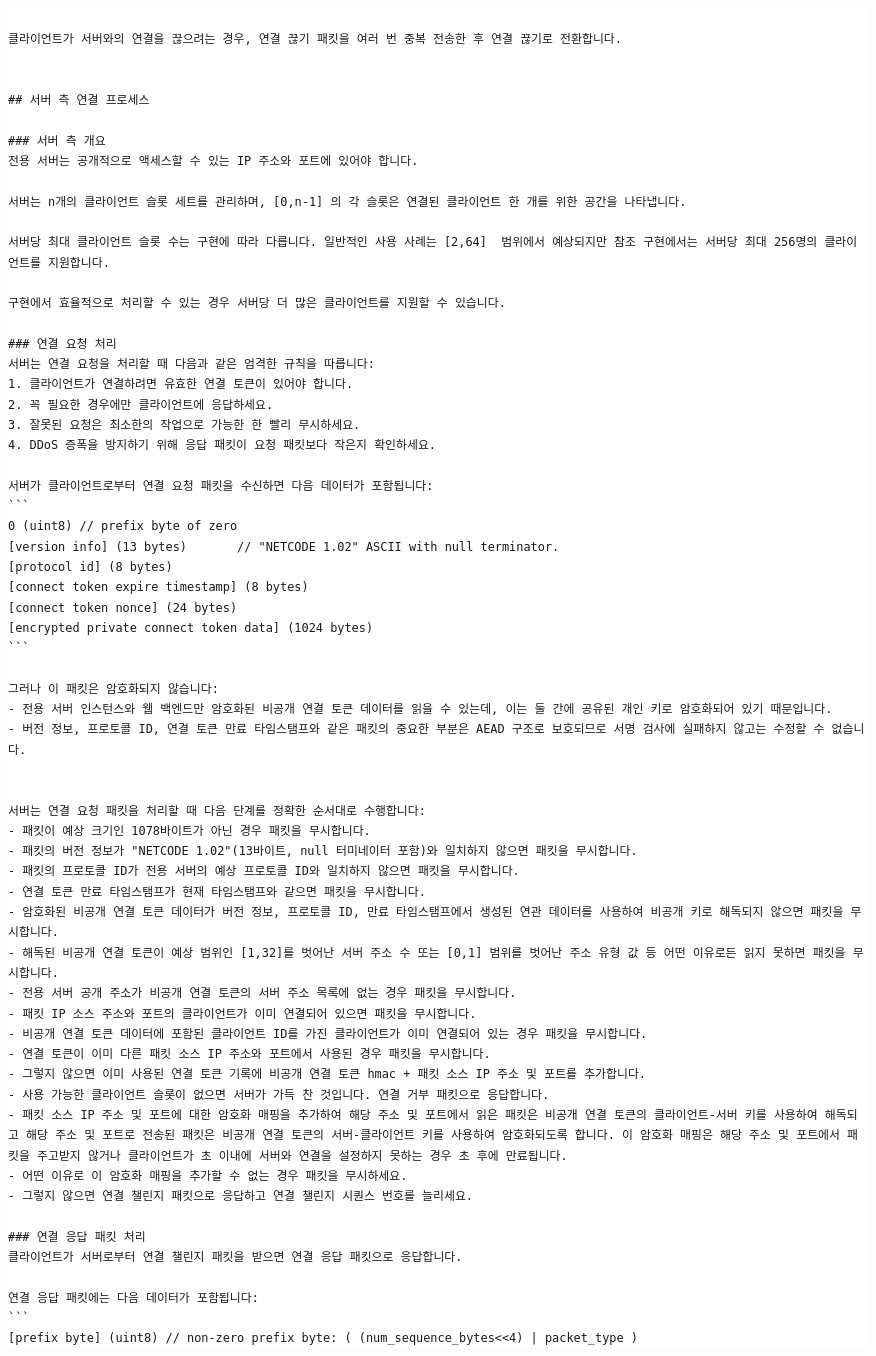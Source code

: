 ````
  
클라이언트가 서버와의 연결을 끊으려는 경우, 연결 끊기 패킷을 여러 번 중복 전송한 후 연결 끊기로 전환합니다.  
  
     
## 서버 측 연결 프로세스  
  
### 서버 측 개요
전용 서버는 공개적으로 액세스할 수 있는 IP 주소와 포트에 있어야 합니다.  
  
서버는 n개의 클라이언트 슬롯 세트를 관리하며, [0,n-1] 의 각 슬롯은 연결된 클라이언트 한 개를 위한 공간을 나타냅니다.  
  
서버당 최대 클라이언트 슬롯 수는 구현에 따라 다릅니다. 일반적인 사용 사례는 [2,64]  범위에서 예상되지만 참조 구현에서는 서버당 최대 256명의 클라이언트를 지원합니다.  
  
구현에서 효율적으로 처리할 수 있는 경우 서버당 더 많은 클라이언트를 지원할 수 있습니다.  
  
### 연결 요청 처리
서버는 연결 요청을 처리할 때 다음과 같은 엄격한 규칙을 따릅니다:  
1. 클라이언트가 연결하려면 유효한 연결 토큰이 있어야 합니다.
2. 꼭 필요한 경우에만 클라이언트에 응답하세요.
3. 잘못된 요청은 최소한의 작업으로 가능한 한 빨리 무시하세요.
4. DDoS 증폭을 방지하기 위해 응답 패킷이 요청 패킷보다 작은지 확인하세요.
  
서버가 클라이언트로부터 연결 요청 패킷을 수신하면 다음 데이터가 포함됩니다:  
```
0 (uint8) // prefix byte of zero
[version info] (13 bytes)       // "NETCODE 1.02" ASCII with null terminator.
[protocol id] (8 bytes)
[connect token expire timestamp] (8 bytes)
[connect token nonce] (24 bytes)
[encrypted private connect token data] (1024 bytes)
```  

그러나 이 패킷은 암호화되지 않습니다:  
- 전용 서버 인스턴스와 웹 백엔드만 암호화된 비공개 연결 토큰 데이터를 읽을 수 있는데, 이는 둘 간에 공유된 개인 키로 암호화되어 있기 때문입니다.
- 버전 정보, 프로토콜 ID, 연결 토큰 만료 타임스탬프와 같은 패킷의 중요한 부분은 AEAD 구조로 보호되므로 서명 검사에 실패하지 않고는 수정할 수 없습니다.  
  
  
서버는 연결 요청 패킷을 처리할 때 다음 단계를 정확한 순서대로 수행합니다:
- 패킷이 예상 크기인 1078바이트가 아닌 경우 패킷을 무시합니다.
- 패킷의 버전 정보가 "NETCODE 1.02"(13바이트, null 터미네이터 포함)와 일치하지 않으면 패킷을 무시합니다.
- 패킷의 프로토콜 ID가 전용 서버의 예상 프로토콜 ID와 일치하지 않으면 패킷을 무시합니다.
- 연결 토큰 만료 타임스탬프가 현재 타임스탬프와 같으면 패킷을 무시합니다.
- 암호화된 비공개 연결 토큰 데이터가 버전 정보, 프로토콜 ID, 만료 타임스탬프에서 생성된 연관 데이터를 사용하여 비공개 키로 해독되지 않으면 패킷을 무시합니다.
- 해독된 비공개 연결 토큰이 예상 범위인 [1,32]를 벗어난 서버 주소 수 또는 [0,1] 범위를 벗어난 주소 유형 값 등 어떤 이유로든 읽지 못하면 패킷을 무시합니다.
- 전용 서버 공개 주소가 비공개 연결 토큰의 서버 주소 목록에 없는 경우 패킷을 무시합니다.
- 패킷 IP 소스 주소와 포트의 클라이언트가 이미 연결되어 있으면 패킷을 무시합니다.
- 비공개 연결 토큰 데이터에 포함된 클라이언트 ID를 가진 클라이언트가 이미 연결되어 있는 경우 패킷을 무시합니다.
- 연결 토큰이 이미 다른 패킷 소스 IP 주소와 포트에서 사용된 경우 패킷을 무시합니다.
- 그렇지 않으면 이미 사용된 연결 토큰 기록에 비공개 연결 토큰 hmac + 패킷 소스 IP 주소 및 포트를 추가합니다.
- 사용 가능한 클라이언트 슬롯이 없으면 서버가 가득 찬 것입니다. 연결 거부 패킷으로 응답합니다.
- 패킷 소스 IP 주소 및 포트에 대한 암호화 매핑을 추가하여 해당 주소 및 포트에서 읽은 패킷은 비공개 연결 토큰의 클라이언트-서버 키를 사용하여 해독되고 해당 주소 및 포트로 전송된 패킷은 비공개 연결 토큰의 서버-클라이언트 키를 사용하여 암호화되도록 합니다. 이 암호화 매핑은 해당 주소 및 포트에서 패킷을 주고받지 않거나 클라이언트가 초 이내에 서버와 연결을 설정하지 못하는 경우 초 후에 만료됩니다.
- 어떤 이유로 이 암호화 매핑을 추가할 수 없는 경우 패킷을 무시하세요.
- 그렇지 않으면 연결 챌린지 패킷으로 응답하고 연결 챌린지 시퀀스 번호를 늘리세요.
  
### 연결 응답 패킷 처리
클라이언트가 서버로부터 연결 챌린지 패킷을 받으면 연결 응답 패킷으로 응답합니다.  
  
연결 응답 패킷에는 다음 데이터가 포함됩니다:  
```
[prefix byte] (uint8) // non-zero prefix byte: ( (num_sequence_bytes<<4) | packet_type )
````